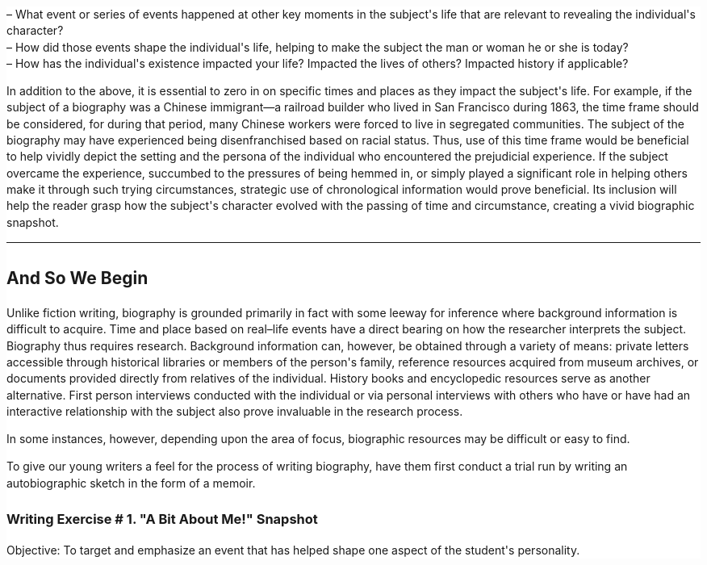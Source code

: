 <dt>
– What event or series of events happened at other key moments in the subject's life that are relevant to revealing the individual's character?
<dt>
<dt>
– How did those events shape the individual's life, helping to make the subject the man or woman he or she is today?
<dt>
<dt>
– How has the individual's existence impacted your life? Impacted the lives of others? Impacted history if applicable?
</dt>
</dt>
</dt>
</dt>
</dt>
</dt>
</dt>
</dt>
</dt>
</dl>
</blockquote>
<p>
In addition to the above, it is essential to zero in on specific times and places as they impact the subject's life. For example, if the subject of a biography was a Chinese immigrant—a railroad builder who lived in San Francisco during 1863, the time frame should be considered, for during that period, many Chinese workers were forced to live in segregated communities. The subject of the biography may have experienced being disenfranchised based on racial status. Thus, use of this time frame would be beneficial to help vividly depict the setting and the persona of the individual who encountered the prejudicial experience. If the subject overcame the experience, succumbed to the pressures of being hemmed in, or simply played a significant role in helping others make it through such trying circumstances, strategic use of chronological information would prove beneficial. Its inclusion will help the reader grasp how the subject's character evolved with the passing of time and circumstance, creating a vivid biographic snapshot.
</p>
<hr/>
<h2>
And So We Begin
</h2>
<p>
Unlike fiction writing, biography is grounded primarily in fact with some leeway for inference where background information is difficult to acquire. Time and place based on real–life events have a direct bearing on how the researcher interprets the subject. Biography thus requires research. Background information can, however, be obtained through a variety of means: private letters accessible through historical libraries or members of the person's family, reference resources acquired from museum archives, or documents provided directly from relatives of the individual. History books and encyclopedic resources serve as another alternative. First person interviews conducted with the individual or via personal interviews with others who have or have had an interactive relationship with the subject also prove invaluable in the research process.
</p>
<p>
In some instances, however, depending upon the area of focus, biographic resources may be difficult or easy to find.
</p>
<p>
To give our young writers a feel for the process of writing biography, have them first conduct a trial run by writing an autobiographic sketch in the form of a memoir.
</p>
<h3>
Writing Exercise # 1. "A Bit About Me!" Snapshot
</h3>
<p>
Objective: To target and emphasize an event that has helped shape one aspect of the student's personality.